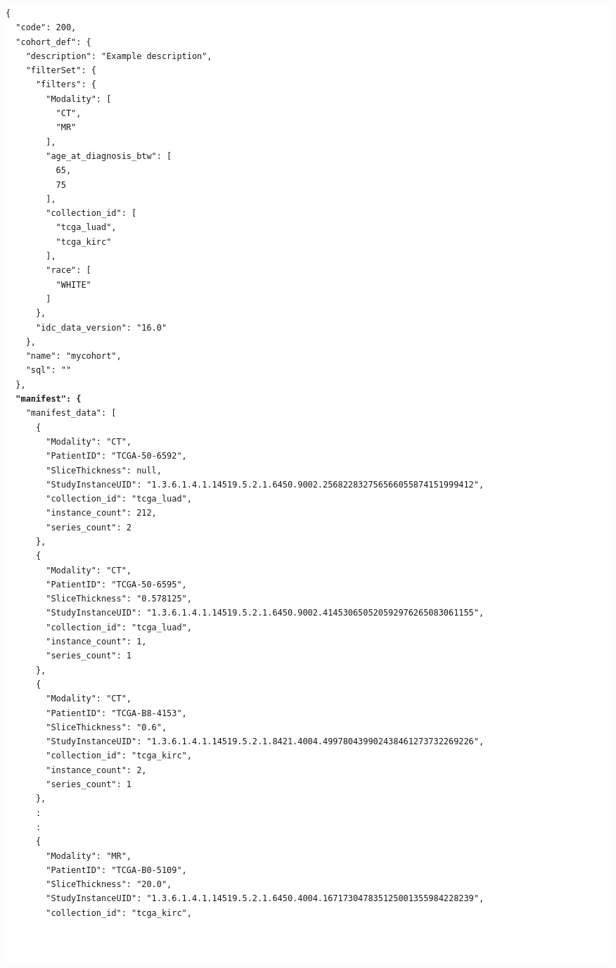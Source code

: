<pre><code>{
  "code": 200,
  "cohort_def": {
    "description": "Example description",
    "filterSet": {
      "filters": {
        "Modality": [
          "CT",
          "MR"
        ],
        "age_at_diagnosis_btw": [
          65,
          75
        ],
        "collection_id": [
          "tcga_luad",
          "tcga_kirc"
        ],
        "race": [
          "WHITE"
        ]
      },
      "idc_data_version": "16.0"
    },
    "name": "mycohort",
    "sql": ""
  },
<strong>  "manifest": {
</strong>    "manifest_data": [
      {
        "Modality": "CT",
        "PatientID": "TCGA-50-6592",
        "SliceThickness": null,
        "StudyInstanceUID": "1.3.6.1.4.1.14519.5.2.1.6450.9002.256822832756566055874151999412",
        "collection_id": "tcga_luad",
        "instance_count": 212,
        "series_count": 2
      },
      {
        "Modality": "CT",
        "PatientID": "TCGA-50-6595",
        "SliceThickness": "0.578125",
        "StudyInstanceUID": "1.3.6.1.4.1.14519.5.2.1.6450.9002.414530650520592976265083061155",
        "collection_id": "tcga_luad",
        "instance_count": 1,
        "series_count": 1
      },
      {
        "Modality": "CT",
        "PatientID": "TCGA-B8-4153",
        "SliceThickness": "0.6",
        "StudyInstanceUID": "1.3.6.1.4.1.14519.5.2.1.8421.4004.499780439902438461273732269226",
        "collection_id": "tcga_kirc",
        "instance_count": 2,
        "series_count": 1
      },
      :
      :
      {
        "Modality": "MR",
        "PatientID": "TCGA-B0-5109",
        "SliceThickness": "20.0",
        "StudyInstanceUID": "1.3.6.1.4.1.14519.5.2.1.6450.4004.167173047835125001355984228239",
        "collection_id": "tcga_kirc",